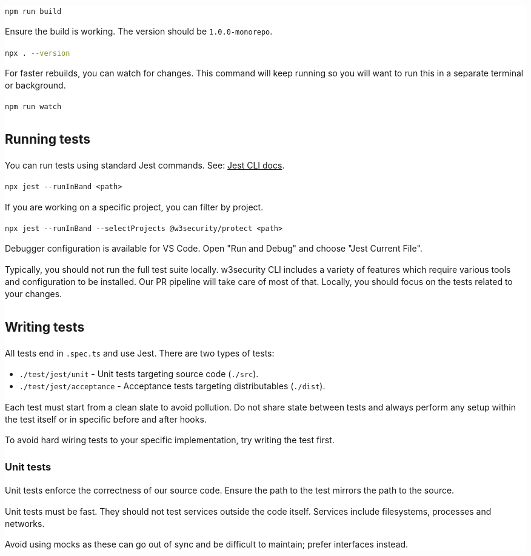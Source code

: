 ```sh
npm run build
```

Ensure the build is working. The version should be `1.0.0-monorepo`.

```sh
npx . --version
```

For faster rebuilds, you can watch for changes. This command will keep running so you will want to run this in a separate terminal or background.

```
npm run watch
```

## Running tests

You can run tests using standard Jest commands. See: [Jest CLI docs](https://jestjs.io/docs/cli).

```
npx jest --runInBand <path>
```

If you are working on a specific project, you can filter by project.

```
npx jest --runInBand --selectProjects @w3security/protect <path>
```

Debugger configuration is available for VS Code. Open "Run and Debug" and choose "Jest Current File".

Typically, you should not run the full test suite locally. w3security CLI includes a variety of features which require various tools and configuration to be installed. Our PR pipeline will take care of most of that. Locally, you should focus on the tests related to your changes.

## Writing tests

All tests end in `.spec.ts` and use Jest. There are two types of tests:

- `./test/jest/unit` - Unit tests targeting source code (`./src`).
- `./test/jest/acceptance` - Acceptance tests targeting distributables (`./dist`).

Each test must start from a clean slate to avoid pollution. Do not share state between tests and always perform any setup within the test itself or in specific before and after hooks.

To avoid hard wiring tests to your specific implementation, try writing the test first.

### Unit tests

Unit tests enforce the correctness of our source code. Ensure the path to the test mirrors the path to the source.

Unit tests must be fast. They should not test services outside the code itself. Services include filesystems, processes and networks.

Avoid using mocks as these can go out of sync and be difficult to maintain; prefer interfaces instead.
